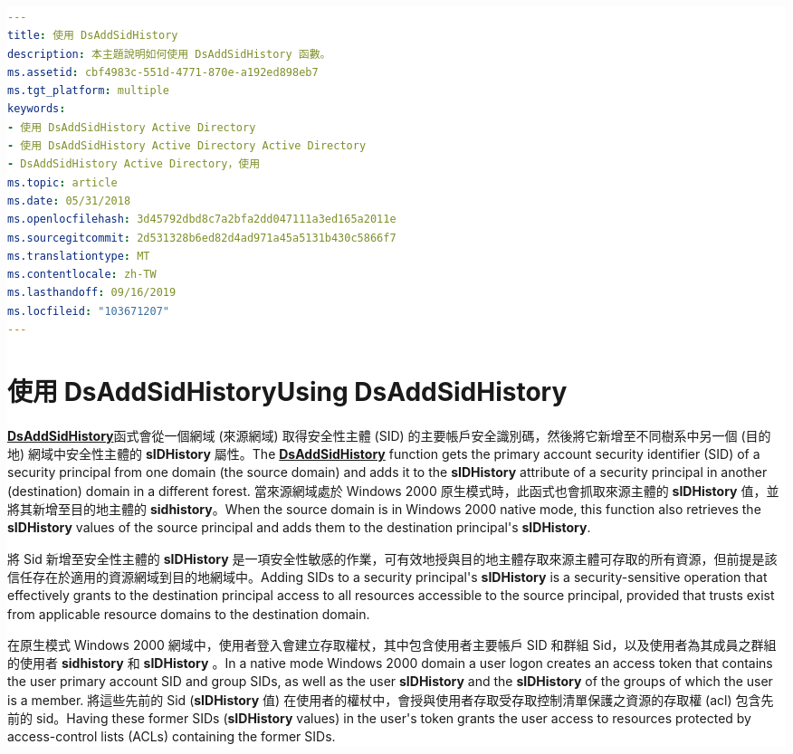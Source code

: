 ```yaml
---
title: 使用 DsAddSidHistory
description: 本主題說明如何使用 DsAddSidHistory 函數。
ms.assetid: cbf4983c-551d-4771-870e-a192ed898eb7
ms.tgt_platform: multiple
keywords:
- 使用 DsAddSidHistory Active Directory
- 使用 DsAddSidHistory Active Directory Active Directory
- DsAddSidHistory Active Directory，使用
ms.topic: article
ms.date: 05/31/2018
ms.openlocfilehash: 3d45792dbd8c7a2bfa2dd047111a3ed165a2011e
ms.sourcegitcommit: 2d531328b6ed82d4ad971a45a5131b430c5866f7
ms.translationtype: MT
ms.contentlocale: zh-TW
ms.lasthandoff: 09/16/2019
ms.locfileid: "103671207"
---
```

# <a name="using-dsaddsidhistory"></a><span data-ttu-id="5ab59-106">使用 DsAddSidHistory</span><span class="sxs-lookup"><span data-stu-id="5ab59-106">Using DsAddSidHistory</span></span>

<span data-ttu-id="5ab59-107">[**DsAddSidHistory**](/windows/desktop/api/Ntdsapi/nf-ntdsapi-dsaddsidhistorya)函式會從一個網域 (來源網域) 取得安全性主體 (SID) 的主要帳戶安全識別碼，然後將它新增至不同樹系中另一個 (目的地) 網域中安全性主體的 **sIDHistory** 屬性。</span><span class="sxs-lookup"><span data-stu-id="5ab59-107">The [**DsAddSidHistory**](/windows/desktop/api/Ntdsapi/nf-ntdsapi-dsaddsidhistorya) function gets the primary account security identifier (SID) of a security principal from one domain (the source domain) and adds it to the **sIDHistory** attribute of a security principal in another (destination) domain in a different forest.</span></span> <span data-ttu-id="5ab59-108">當來源網域處於 Windows 2000 原生模式時，此函式也會抓取來源主體的 **sIDHistory** 值，並將其新增至目的地主體的 **sidhistory**。</span><span class="sxs-lookup"><span data-stu-id="5ab59-108">When the source domain is in Windows 2000 native mode, this function also retrieves the **sIDHistory** values of the source principal and adds them to the destination principal's **sIDHistory**.</span></span>

<span data-ttu-id="5ab59-109">將 Sid 新增至安全性主體的 **sIDHistory** 是一項安全性敏感的作業，可有效地授與目的地主體存取來源主體可存取的所有資源，但前提是該信任存在於適用的資源網域到目的地網域中。</span><span class="sxs-lookup"><span data-stu-id="5ab59-109">Adding SIDs to a security principal's **sIDHistory** is a security-sensitive operation that effectively grants to the destination principal access to all resources accessible to the source principal, provided that trusts exist from applicable resource domains to the destination domain.</span></span>

<span data-ttu-id="5ab59-110">在原生模式 Windows 2000 網域中，使用者登入會建立存取權杖，其中包含使用者主要帳戶 SID 和群組 Sid，以及使用者為其成員之群組的使用者 **sidhistory** 和 **sIDHistory** 。</span><span class="sxs-lookup"><span data-stu-id="5ab59-110">In a native mode Windows 2000 domain a user logon creates an access token that contains the user primary account SID and group SIDs, as well as the user **sIDHistory** and the **sIDHistory** of the groups of which the user is a member.</span></span> <span data-ttu-id="5ab59-111">將這些先前的 Sid (**sIDHistory** 值) 在使用者的權杖中，會授與使用者存取受存取控制清單保護之資源的存取權 (acl) 包含先前的 sid。</span><span class="sxs-lookup"><span data-stu-id="5ab59-111">Having these former SIDs (**sIDHistory** values) in the user's token grants the user access to resources protected by access-control lists (ACLs) containing the former SIDs.</span></span>

